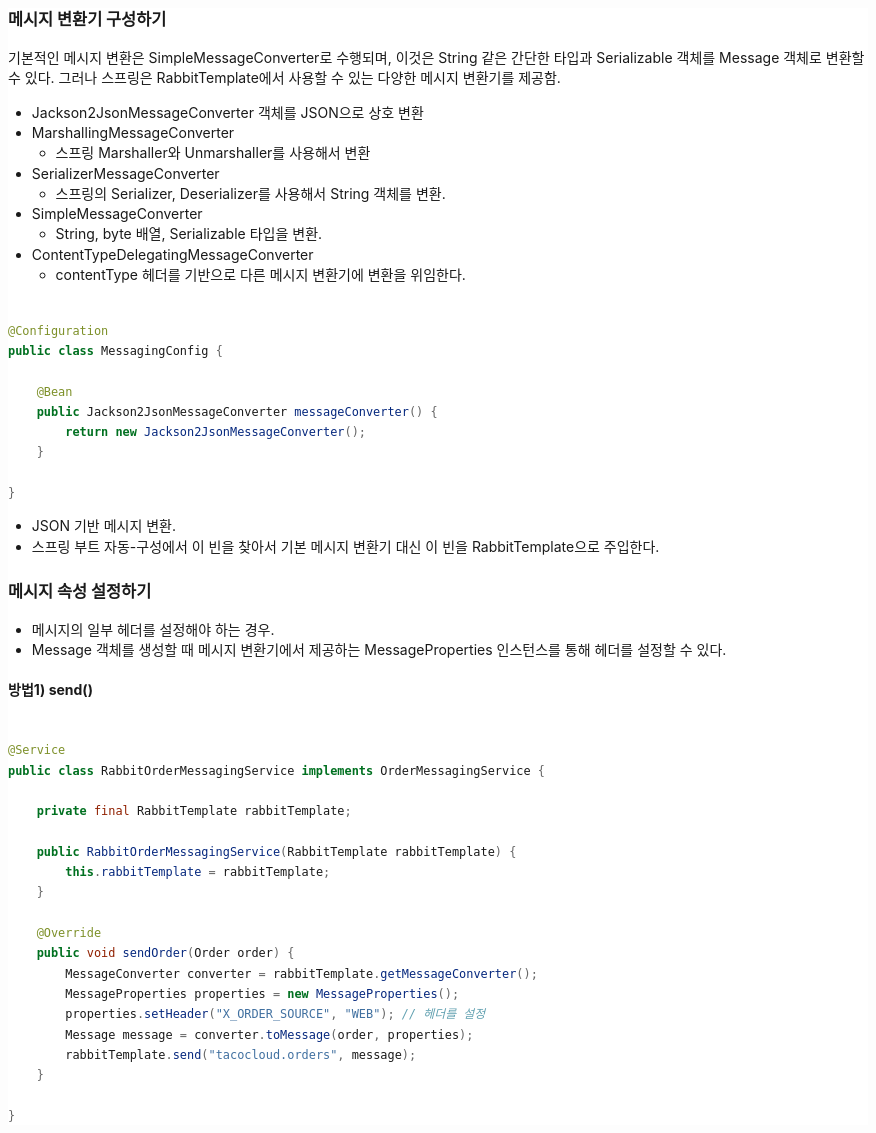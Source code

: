 ### 메시지 변환기 구성하기

기본적인 메시지 변환은 SimpleMessageConverter로 수행되며, 이것은 String 같은 간단한 타입과 Serializable 객체를 Message 객체로 변환할 수 있다. 그러나 스프링은
RabbitTemplate에서 사용할 수 있는 다양한 메시지 변환기를 제공함.

- Jackson2JsonMessageConverter 객체를 JSON으로 상호 변환
- MarshallingMessageConverter
    - 스프링 Marshaller와 Unmarshaller를 사용해서 변환
- SerializerMessageConverter
    - 스프링의 Serializer, Deserializer를 사용해서 String 객체를 변환.
- SimpleMessageConverter
    - String, byte 배열, Serializable 타입을 변환.
- ContentTypeDelegatingMessageConverter
    - contentType 헤더를 기반으로 다른 메시지 변환기에 변환을 위임한다.

```java

@Configuration
public class MessagingConfig {

	@Bean
	public Jackson2JsonMessageConverter messageConverter() {
		return new Jackson2JsonMessageConverter();
	}

}

```

- JSON 기반 메시지 변환.
- 스프링 부트 자동-구성에서 이 빈을 찾아서 기본 메시지 변환기 대신 이 빈을 RabbitTemplate으로 주입한다.

### 메시지 속성 설정하기

- 메시지의 일부 헤더를 설정해야 하는 경우.
- Message 객체를 생성할 때 메시지 변환기에서 제공하는 MessageProperties 인스턴스를 통해 헤더를 설정할 수 있다.

#### 방법1) send()

```java

@Service
public class RabbitOrderMessagingService implements OrderMessagingService {

	private final RabbitTemplate rabbitTemplate;

	public RabbitOrderMessagingService(RabbitTemplate rabbitTemplate) {
		this.rabbitTemplate = rabbitTemplate;
	}

	@Override
	public void sendOrder(Order order) {
		MessageConverter converter = rabbitTemplate.getMessageConverter();
		MessageProperties properties = new MessageProperties();
		properties.setHeader("X_ORDER_SOURCE", "WEB"); // 헤더를 설정
		Message message = converter.toMessage(order, properties);
		rabbitTemplate.send("tacocloud.orders", message);
	}

}

```
